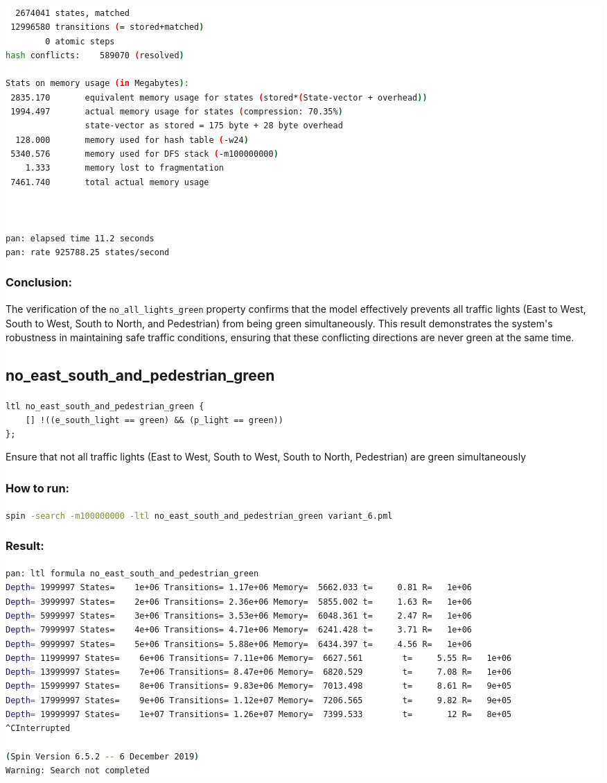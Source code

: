 ```bash
  2674041 states, matched
 12996580 transitions (= stored+matched)
        0 atomic steps
hash conflicts:    589070 (resolved)

Stats on memory usage (in Megabytes):
 2835.170       equivalent memory usage for states (stored*(State-vector + overhead))
 1994.497       actual memory usage for states (compression: 70.35%)
                state-vector as stored = 175 byte + 28 byte overhead
  128.000       memory used for hash table (-w24)
 5340.576       memory used for DFS stack (-m100000000)
    1.333       memory lost to fragmentation
 7461.740       total actual memory usage



pan: elapsed time 11.2 seconds
pan: rate 925788.25 states/second
```

### Conclusion:
The verification of the `no_all_lights_green` property confirms that the model effectively prevents all traffic lights (East to West, South to West, South to North, and Pedestrian) from being green simultaneously. This result demonstrates the system's robustness in maintaining safe traffic conditions, ensuring that these conflicting directions are never green at the same time.


## no_east_south_and_pedestrian_green
```promela
ltl no_east_south_and_pedestrian_green {
    [] !((e_south_light == green) && (p_light == green))
};
```
Ensure that not all traffic lights (East to West, South to West, South to North, Pedestrian) are green simultaneously

### How to run:
```bash
spin -search -m100000000 -ltl no_east_south_and_pedestrian_green variant_6.pml
```

### Result:
```bash
pan: ltl formula no_east_south_and_pedestrian_green
Depth= 1999997 States=    1e+06 Transitions= 1.17e+06 Memory=  5662.033 t=     0.81 R=   1e+06
Depth= 3999997 States=    2e+06 Transitions= 2.36e+06 Memory=  5855.002 t=     1.63 R=   1e+06
Depth= 5999997 States=    3e+06 Transitions= 3.53e+06 Memory=  6048.361 t=     2.47 R=   1e+06
Depth= 7999997 States=    4e+06 Transitions= 4.71e+06 Memory=  6241.428 t=     3.71 R=   1e+06
Depth= 9999997 States=    5e+06 Transitions= 5.88e+06 Memory=  6434.397 t=     4.56 R=   1e+06
Depth= 11999997 States=    6e+06 Transitions= 7.11e+06 Memory=  6627.561        t=     5.55 R=   1e+06
Depth= 13999997 States=    7e+06 Transitions= 8.47e+06 Memory=  6820.529        t=     7.08 R=   1e+06
Depth= 15999997 States=    8e+06 Transitions= 9.83e+06 Memory=  7013.498        t=     8.61 R=   9e+05
Depth= 17999997 States=    9e+06 Transitions= 1.12e+07 Memory=  7206.565        t=     9.82 R=   9e+05
Depth= 19999997 States=    1e+07 Transitions= 1.26e+07 Memory=  7399.533        t=       12 R=   8e+05
^CInterrupted

(Spin Version 6.5.2 -- 6 December 2019)
Warning: Search not completed
```